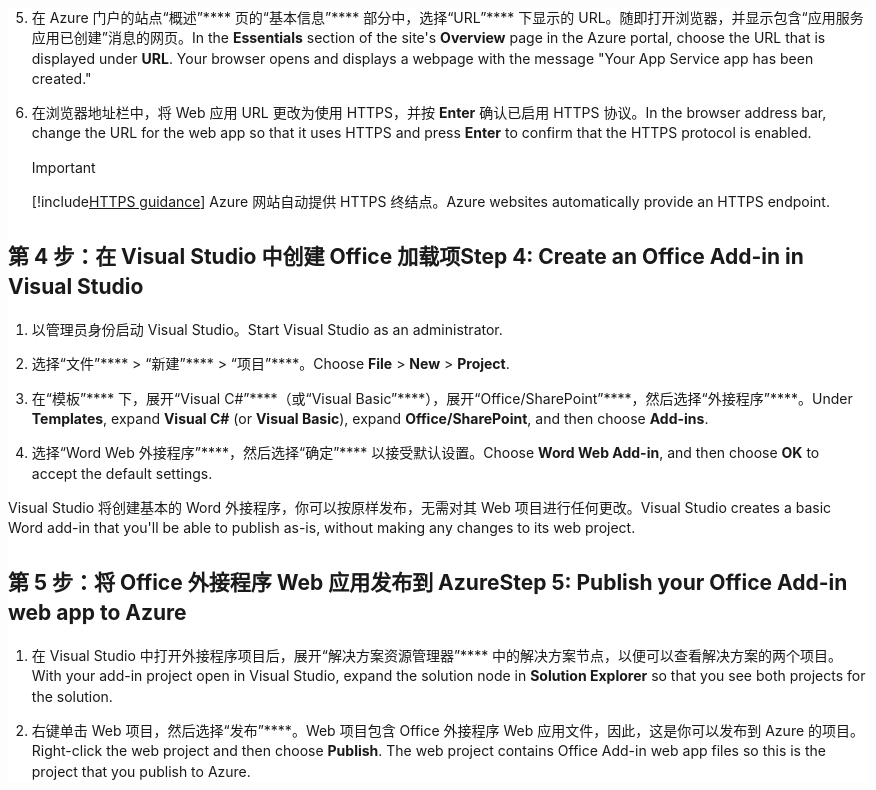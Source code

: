 5. <span data-ttu-id="7fd3d-p112">在 Azure 门户的站点“概述”\*\*\*\* 页的“基本信息”\*\*\*\* 部分中，选择“URL”\*\*\*\* 下显示的 URL。随即打开浏览器，并显示包含“应用服务应用已创建”消息的网页。</span><span class="sxs-lookup"><span data-stu-id="7fd3d-p112">In the **Essentials** section of the site's **Overview** page in the Azure portal, choose the URL that is displayed under **URL**. Your browser opens and displays a webpage with the message "Your App Service app has been created."</span></span> 
    
6. <span data-ttu-id="7fd3d-174">在浏览器地址栏中，将 Web 应用 URL 更改为使用 HTTPS，并按 **Enter** 确认已启用 HTTPS 协议。</span><span class="sxs-lookup"><span data-stu-id="7fd3d-174">In the browser address bar, change the URL for the web app so that it uses HTTPS and press **Enter** to confirm that the HTTPS protocol is enabled.</span></span> 

    > [!IMPORTANT]
    > [!include[HTTPS guidance](../includes/https-guidance.md)] <span data-ttu-id="7fd3d-175">Azure 网站自动提供 HTTPS 终结点。</span><span class="sxs-lookup"><span data-stu-id="7fd3d-175">Azure websites automatically provide an HTTPS endpoint.</span></span>

## <a name="step-4-create-an-office-add-in-in-visual-studio"></a><span data-ttu-id="7fd3d-176">第 4 步：在 Visual Studio 中创建 Office 加载项</span><span class="sxs-lookup"><span data-stu-id="7fd3d-176">Step 4: Create an Office Add-in in Visual Studio</span></span>

1. <span data-ttu-id="7fd3d-177">以管理员身份启动 Visual Studio。</span><span class="sxs-lookup"><span data-stu-id="7fd3d-177">Start Visual Studio as an administrator.</span></span>
    
2. <span data-ttu-id="7fd3d-178">选择“文件”\*\*\*\* > “新建”\*\*\*\* > “项目”\*\*\*\*。</span><span class="sxs-lookup"><span data-stu-id="7fd3d-178">Choose **File** > **New** > **Project**.</span></span>
    
3. <span data-ttu-id="7fd3d-179">在“模板”\*\*\*\* 下，展开“Visual C#”\*\*\*\*（或“Visual Basic”\*\*\*\*），展开“Office/SharePoint”\*\*\*\*，然后选择“外接程序”\*\*\*\*。</span><span class="sxs-lookup"><span data-stu-id="7fd3d-179">Under **Templates**, expand **Visual C#** (or **Visual Basic**), expand **Office/SharePoint**, and then choose **Add-ins**.</span></span>
    
4. <span data-ttu-id="7fd3d-180">选择“Word Web 外接程序”\*\*\*\*，然后选择“确定”\*\*\*\* 以接受默认设置。</span><span class="sxs-lookup"><span data-stu-id="7fd3d-180">Choose **Word Web Add-in**, and then choose **OK** to accept the default settings.</span></span>
       
<span data-ttu-id="7fd3d-181">Visual Studio 将创建基本的 Word 外接程序，你可以按原样发布，无需对其 Web 项目进行任何更改。</span><span class="sxs-lookup"><span data-stu-id="7fd3d-181">Visual Studio creates a basic Word add-in that you'll be able to publish as-is, without making any changes to its web project.</span></span>

## <a name="step-5-publish-your-office-add-in-web-app-to-azure"></a><span data-ttu-id="7fd3d-182">第 5 步：将 Office 外接程序 Web 应用发布到 Azure</span><span class="sxs-lookup"><span data-stu-id="7fd3d-182">Step 5: Publish your Office Add-in web app to Azure</span></span>

1. <span data-ttu-id="7fd3d-183">在 Visual Studio 中打开外接程序项目后，展开“解决方案资源管理器”\*\*\*\* 中的解决方案节点，以便可以查看解决方案的两个项目。</span><span class="sxs-lookup"><span data-stu-id="7fd3d-183">With your add-in project open in Visual Studio, expand the solution node in **Solution Explorer** so that you see both projects for the solution.</span></span>
    
2. <span data-ttu-id="7fd3d-p113">右键单击 Web 项目，然后选择“发布”\*\*\*\*。Web 项目包含 Office 外接程序 Web 应用文件，因此，这是你可以发布到 Azure 的项目。</span><span class="sxs-lookup"><span data-stu-id="7fd3d-p113">Right-click the web project and then choose **Publish**. The web project contains Office Add-in web app files so this is the project that you publish to Azure.</span></span>
    
